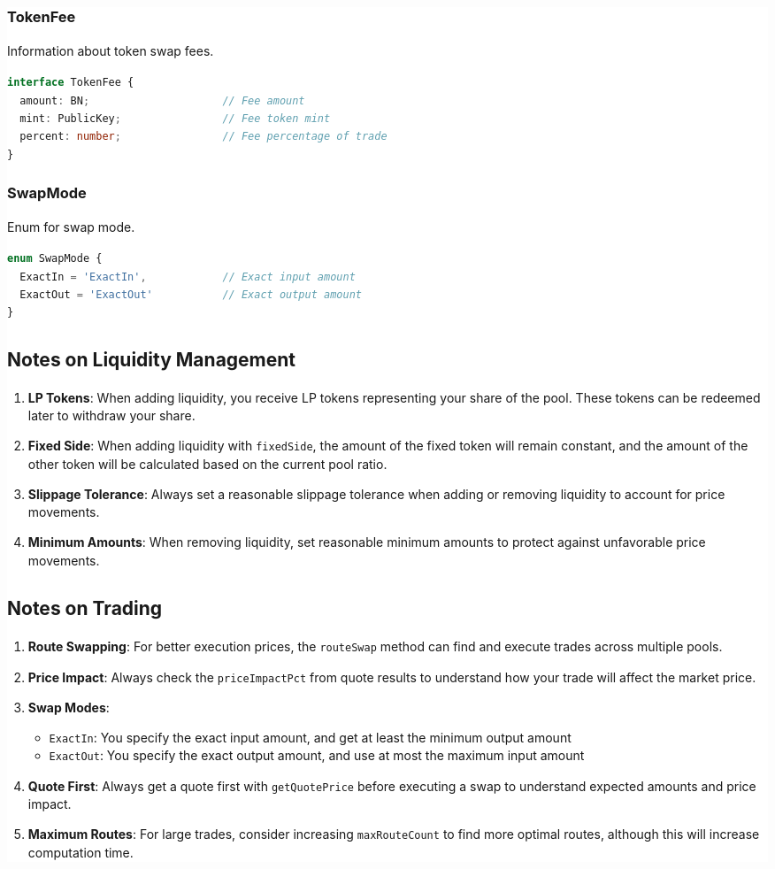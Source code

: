 ### TokenFee

Information about token swap fees.

```typescript
interface TokenFee {
  amount: BN;                     // Fee amount
  mint: PublicKey;                // Fee token mint
  percent: number;                // Fee percentage of trade
}
```

### SwapMode

Enum for swap mode.

```typescript
enum SwapMode {
  ExactIn = 'ExactIn',            // Exact input amount
  ExactOut = 'ExactOut'           // Exact output amount
}
```

## Notes on Liquidity Management

1. **LP Tokens**: When adding liquidity, you receive LP tokens representing your share of the pool. These tokens can be redeemed later to withdraw your share.

2. **Fixed Side**: When adding liquidity with `fixedSide`, the amount of the fixed token will remain constant, and the amount of the other token will be calculated based on the current pool ratio.

3. **Slippage Tolerance**: Always set a reasonable slippage tolerance when adding or removing liquidity to account for price movements.

4. **Minimum Amounts**: When removing liquidity, set reasonable minimum amounts to protect against unfavorable price movements.

## Notes on Trading

1. **Route Swapping**: For better execution prices, the `routeSwap` method can find and execute trades across multiple pools.

2. **Price Impact**: Always check the `priceImpactPct` from quote results to understand how your trade will affect the market price.

3. **Swap Modes**:
   - `ExactIn`: You specify the exact input amount, and get at least the minimum output amount
   - `ExactOut`: You specify the exact output amount, and use at most the maximum input amount

4. **Quote First**: Always get a quote first with `getQuotePrice` before executing a swap to understand expected amounts and price impact.

5. **Maximum Routes**: For large trades, consider increasing `maxRouteCount` to find more optimal routes, although this will increase computation time.